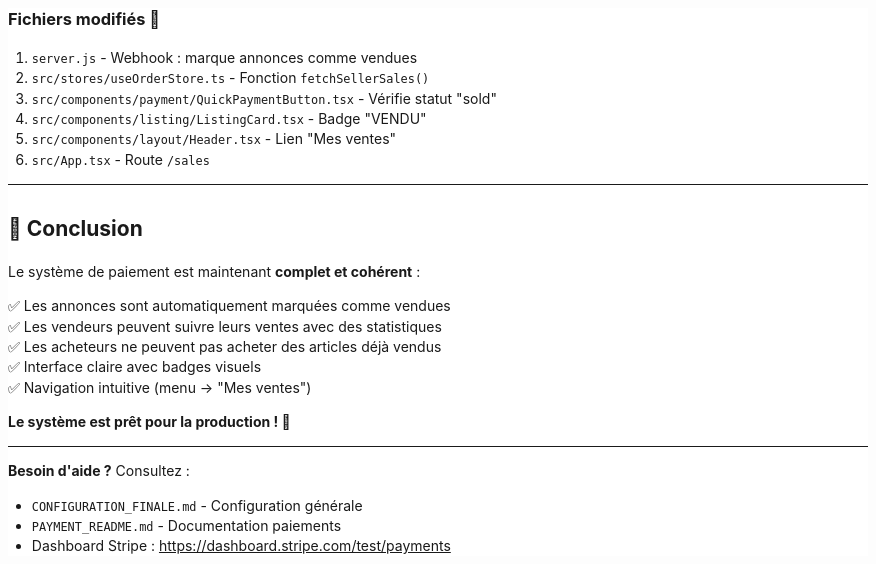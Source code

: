### Fichiers modifiés 🔧
1. `server.js` - Webhook : marque annonces comme vendues
2. `src/stores/useOrderStore.ts` - Fonction `fetchSellerSales()`
3. `src/components/payment/QuickPaymentButton.tsx` - Vérifie statut "sold"
4. `src/components/listing/ListingCard.tsx` - Badge "VENDU"
5. `src/components/layout/Header.tsx` - Lien "Mes ventes"
6. `src/App.tsx` - Route `/sales`

---

## 🎉 Conclusion

Le système de paiement est maintenant **complet et cohérent** :

✅ Les annonces sont automatiquement marquées comme vendues  
✅ Les vendeurs peuvent suivre leurs ventes avec des statistiques  
✅ Les acheteurs ne peuvent pas acheter des articles déjà vendus  
✅ Interface claire avec badges visuels  
✅ Navigation intuitive (menu → "Mes ventes")  

**Le système est prêt pour la production ! 🚀**

---

**Besoin d'aide ?** Consultez :
- `CONFIGURATION_FINALE.md` - Configuration générale
- `PAYMENT_README.md` - Documentation paiements
- Dashboard Stripe : https://dashboard.stripe.com/test/payments

